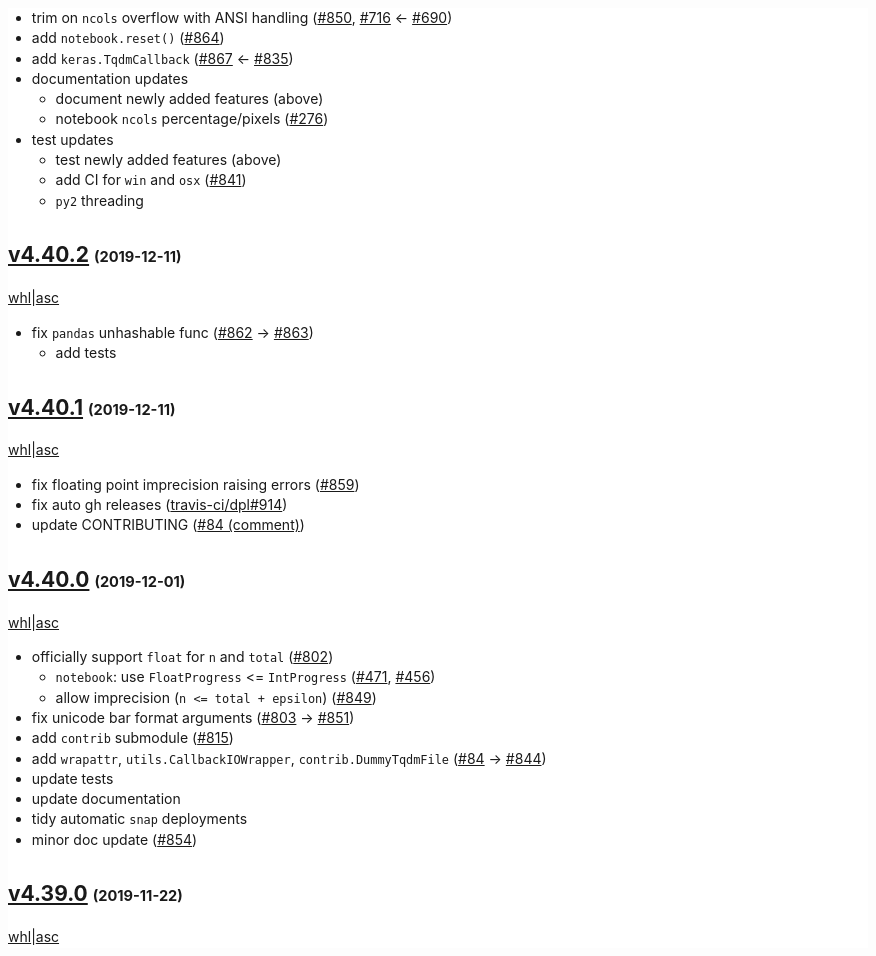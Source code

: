 - trim on `ncols` overflow with ANSI handling ([#850], [#716] <- [#690])
- add `notebook.reset()` ([#864])
- add `keras.TqdmCallback` ([#867] <- [#835])
- documentation updates
  + document newly added features (above)
  + notebook `ncols` percentage/pixels ([#276])
- test updates
  + test newly added features (above)
  + add CI for `win` and `osx` ([#841])
  + `py2` threading

[#850]: https://github.com/tqdm/tqdm/issues/850
[#716]: https://github.com/tqdm/tqdm/issues/716
[#690]: https://github.com/tqdm/tqdm/issues/690
[#864]: https://github.com/tqdm/tqdm/issues/864
[#867]: https://github.com/tqdm/tqdm/issues/867
[#835]: https://github.com/tqdm/tqdm/issues/835
[#276]: https://github.com/tqdm/tqdm/issues/276
[#841]: https://github.com/tqdm/tqdm/issues/841

## [v4.40.2](https://github.com/tqdm/tqdm/releases/tag/v4.40.2) <small><small>(2019-12-11)</small></small>
[whl](https://github.com/tqdm/tqdm/releases/download/v4.40.2/tqdm-4.40.2-py2.py3-none-any.whl)|[asc](https://github.com/tqdm/tqdm/releases/download/v4.40.2/tqdm-4.40.2-py2.py3-none-any.whl.asc)


- fix `pandas` unhashable func ([#862] -> [#863])
  + add tests

[#862]: https://github.com/tqdm/tqdm/issues/862
[#863]: https://github.com/tqdm/tqdm/issues/863

## [v4.40.1](https://github.com/tqdm/tqdm/releases/tag/v4.40.1) <small><small>(2019-12-11)</small></small>
[whl](https://github.com/tqdm/tqdm/releases/download/v4.40.1/tqdm-4.40.1-py2.py3-none-any.whl)|[asc](https://github.com/tqdm/tqdm/releases/download/v4.40.1/tqdm-4.40.1-py2.py3-none-any.whl.asc)


- fix floating point imprecision raising errors ([#859])
- fix auto gh releases ([travis-ci/dpl#914](https://github.com/travis-ci/dpl/issues/914))
- update CONTRIBUTING ([#84 (comment)](https://github.com/tqdm/tqdm/issues/84#issuecomment-167516992))

[#859]: https://github.com/tqdm/tqdm/issues/859

## [v4.40.0](https://github.com/tqdm/tqdm/releases/tag/v4.40.0) <small><small>(2019-12-01)</small></small>
[whl](https://github.com/tqdm/tqdm/releases/download/v4.40.0/tqdm-4.40.0-py2.py3-none-any.whl)|[asc](https://github.com/tqdm/tqdm/releases/download/v4.40.0/tqdm-4.40.0-py2.py3-none-any.whl.asc)


- officially support `float` for `n` and `total` ([#802])
  + `notebook`: use `FloatProgress` <= `IntProgress` ([#471], [#456])
  + allow imprecision (`n <= total + epsilon`) ([#849])
- fix unicode bar format arguments ([#803] -> [#851])
- add `contrib` submodule ([#815])
- add `wrapattr`, `utils.CallbackIOWrapper`, `contrib.DummyTqdmFile` ([#84] -> [#844])
- update tests
- update documentation
- tidy automatic `snap` deployments
- minor doc update ([#854])

[#802]: https://github.com/tqdm/tqdm/issues/802
[#471]: https://github.com/tqdm/tqdm/issues/471
[#456]: https://github.com/tqdm/tqdm/issues/456
[#849]: https://github.com/tqdm/tqdm/issues/849
[#803]: https://github.com/tqdm/tqdm/issues/803
[#851]: https://github.com/tqdm/tqdm/issues/851
[#815]: https://github.com/tqdm/tqdm/issues/815
[#84]: https://github.com/tqdm/tqdm/issues/84
[#844]: https://github.com/tqdm/tqdm/issues/844
[#854]: https://github.com/tqdm/tqdm/issues/854

## [v4.39.0](https://github.com/tqdm/tqdm/releases/tag/v4.39.0) <small><small>(2019-11-22)</small></small>
[whl](https://github.com/tqdm/tqdm/releases/download/v4.39.0/tqdm-4.39.0-py2.py3-none-any.whl)|[asc](https://github.com/tqdm/tqdm/releases/download/v4.39.0/tqdm-4.39.0-py2.py3-none-any.whl.asc)


[#976]: https://github.com/tqdm/tqdm/issues/976
[#955]: https://github.com/tqdm/tqdm/issues/955
[#709]: https://github.com/tqdm/tqdm/issues/709
[#971]: https://github.com/tqdm/tqdm/issues/971
[#872]: https://github.com/tqdm/tqdm/issues/872
[#981]: https://github.com/tqdm/tqdm/issues/981
[#986]: https://github.com/tqdm/tqdm/issues/986
[#978]: https://github.com/tqdm/tqdm/issues/978
[#979]: https://github.com/tqdm/tqdm/issues/979
[#977]: https://github.com/tqdm/tqdm/issues/977
[#965]: https://github.com/tqdm/tqdm/issues/965
[#949]: https://github.com/tqdm/tqdm/issues/949
[#948]: https://github.com/tqdm/tqdm/issues/948
[#946]: https://github.com/tqdm/tqdm/issues/946
[#947]: https://github.com/tqdm/tqdm/issues/947
[#858]: https://github.com/tqdm/tqdm/issues/858
[#940]: https://github.com/tqdm/tqdm/issues/940
[#242]: https://github.com/tqdm/tqdm/issues/242
[#926]: https://github.com/tqdm/tqdm/issues/926
[#548]: https://github.com/tqdm/tqdm/issues/548
[#930]: https://github.com/tqdm/tqdm/issues/930
[#924]: https://github.com/tqdm/tqdm/issues/924
[#918]: https://github.com/tqdm/tqdm/issues/918
[#677]: https://github.com/tqdm/tqdm/issues/677
[#928]: https://github.com/tqdm/tqdm/issues/928
[#927]: https://github.com/tqdm/tqdm/issues/927
[#918]: https://github.com/tqdm/tqdm/issues/918
[#924]: https://github.com/tqdm/tqdm/issues/924
[#912]: https://github.com/tqdm/tqdm/issues/912
[#727]: https://github.com/tqdm/tqdm/issues/727
[#730]: https://github.com/tqdm/tqdm/issues/730
[#669]: https://github.com/tqdm/tqdm/issues/669
[#650]: https://github.com/tqdm/tqdm/issues/650
[#893]: https://github.com/tqdm/tqdm/issues/893
[#895]: https://github.com/tqdm/tqdm/issues/895
[#890]: https://github.com/tqdm/tqdm/issues/890
[#780]: https://github.com/tqdm/tqdm/issues/780
[#555]: https://github.com/tqdm/tqdm/issues/555
[#880]: https://github.com/tqdm/tqdm/issues/880
[#885]: https://github.com/tqdm/tqdm/issues/885
[#882]: https://github.com/tqdm/tqdm/issues/882
[#840]: https://github.com/tqdm/tqdm/issues/840
[#480]: https://github.com/tqdm/tqdm/issues/480
[#402]: https://github.com/tqdm/tqdm/issues/402
[#225]: https://github.com/tqdm/tqdm/issues/225
[#869]: https://github.com/tqdm/tqdm/issues/869
[#843]: https://github.com/tqdm/tqdm/issues/843
[#697]: https://github.com/tqdm/tqdm/issues/697
[#837]: https://github.com/tqdm/tqdm/issues/837
[#370]: https://github.com/tqdm/tqdm/issues/370
[#713]: https://github.com/tqdm/tqdm/issues/713
[#686]: https://github.com/tqdm/tqdm/issues/686
[#685]: https://github.com/tqdm/tqdm/issues/685
[#838]: https://github.com/tqdm/tqdm/issues/838
[#839]: https://github.com/tqdm/tqdm/issues/839
[#678]: https://github.com/tqdm/tqdm/issues/678
[#764]: https://github.com/tqdm/tqdm/issues/764
[#824]: https://github.com/tqdm/tqdm/issues/824
[#410]: https://github.com/tqdm/tqdm/issues/410
[#805]: https://github.com/tqdm/tqdm/issues/805
[#826]: https://github.com/tqdm/tqdm/issues/826
[#821]: https://github.com/tqdm/tqdm/issues/821
[#830]: https://github.com/tqdm/tqdm/issues/830
[#407]: https://github.com/tqdm/tqdm/issues/407
[#548]: https://github.com/tqdm/tqdm/issues/548
[#198]: https://github.com/tqdm/tqdm/issues/198
[#800]: https://github.com/tqdm/tqdm/issues/800
[#790]: https://github.com/tqdm/tqdm/issues/790
[#790]: https://github.com/tqdm/tqdm/issues/790
[#594]: https://github.com/tqdm/tqdm/issues/594
[#740]: https://github.com/tqdm/tqdm/issues/740
[#741]: https://github.com/tqdm/tqdm/issues/741
[#252]: https://github.com/tqdm/tqdm/issues/252
[#791]: https://github.com/tqdm/tqdm/issues/791
[#594]: https://github.com/tqdm/tqdm/issues/594
[#649]: https://github.com/tqdm/tqdm/issues/649
[#252]: https://github.com/tqdm/tqdm/issues/252
[#245]: https://github.com/tqdm/tqdm/issues/245
[#796]: https://github.com/tqdm/tqdm/issues/796
[#623]: https://github.com/tqdm/tqdm/issues/623
[#799]: https://github.com/tqdm/tqdm/issues/799
[#230]: https://github.com/tqdm/tqdm/issues/230
[#795]: https://github.com/tqdm/tqdm/issues/795
[#761]: https://github.com/tqdm/tqdm/issues/761
[#774]: https://github.com/tqdm/tqdm/issues/774
[#778]: https://github.com/tqdm/tqdm/issues/778
[#782]: https://github.com/tqdm/tqdm/issues/782
[#780]: https://github.com/tqdm/tqdm/issues/780
[#773]: https://github.com/tqdm/tqdm/issues/773
[#481]: https://github.com/tqdm/tqdm/issues/481
[#700]: https://github.com/tqdm/tqdm/issues/700
[#754]: https://github.com/tqdm/tqdm/issues/754
[#747]: https://github.com/tqdm/tqdm/issues/747
[#751]: https://github.com/tqdm/tqdm/issues/751
[#698]: https://github.com/tqdm/tqdm/issues/698
[#353]: https://github.com/tqdm/tqdm/issues/353
[#694]: https://github.com/tqdm/tqdm/issues/694
[#714]: https://github.com/tqdm/tqdm/issues/714
[#715]: https://github.com/tqdm/tqdm/issues/715
[#743]: https://github.com/tqdm/tqdm/issues/743
[#432]: https://github.com/tqdm/tqdm/issues/432
[#545]: https://github.com/tqdm/tqdm/issues/545
[#547]: https://github.com/tqdm/tqdm/issues/547
[#545]: https://github.com/tqdm/tqdm/issues/545
[#735]: https://github.com/tqdm/tqdm/issues/735
[#545]: https://github.com/tqdm/tqdm/issues/545
[#547]: https://github.com/tqdm/tqdm/issues/547
[#432]: https://github.com/tqdm/tqdm/issues/432
[#374]: https://github.com/tqdm/tqdm/issues/374
[#737]: https://github.com/tqdm/tqdm/issues/737
[#679]: https://github.com/tqdm/tqdm/issues/679
[#647]: https://github.com/tqdm/tqdm/issues/647
[#685]: https://github.com/tqdm/tqdm/issues/685
[#598]: https://github.com/tqdm/tqdm/issues/598
[#673]: https://github.com/tqdm/tqdm/issues/673
[#676]: https://github.com/tqdm/tqdm/issues/676
[#589]: https://github.com/tqdm/tqdm/issues/589
[#598]: https://github.com/tqdm/tqdm/issues/598
[#223]: https://github.com/tqdm/tqdm/issues/223
[#227]: https://github.com/tqdm/tqdm/issues/227
[#282]: https://github.com/tqdm/tqdm/issues/282
[#284]: https://github.com/tqdm/tqdm/issues/284
[#368]: https://github.com/tqdm/tqdm/issues/368
[#562]: https://github.com/tqdm/tqdm/issues/562
[#482]: https://github.com/tqdm/tqdm/issues/482
[#494]: https://github.com/tqdm/tqdm/issues/494
[#656]: https://github.com/tqdm/tqdm/issues/656
[#660]: https://github.com/tqdm/tqdm/issues/660
[#172]: https://github.com/tqdm/tqdm/issues/172
[#587]: https://github.com/tqdm/tqdm/issues/587
[#663]: https://github.com/tqdm/tqdm/issues/663
[#290]: https://github.com/tqdm/tqdm/issues/290
[#652]: https://github.com/tqdm/tqdm/issues/652
[#659]: https://github.com/tqdm/tqdm/issues/659
[#359]: https://github.com/tqdm/tqdm/issues/359
[#617]: https://github.com/tqdm/tqdm/issues/617
[#457]: https://github.com/tqdm/tqdm/issues/457
[#658]: https://github.com/tqdm/tqdm/issues/658
[#611]: https://github.com/tqdm/tqdm/issues/611
[#617]: https://github.com/tqdm/tqdm/issues/617
[#651]: https://github.com/tqdm/tqdm/issues/651
[#573]: https://github.com/tqdm/tqdm/issues/573
[#613]: https://github.com/tqdm/tqdm/issues/613
[#641]: https://github.com/tqdm/tqdm/issues/641
[#638]: https://github.com/tqdm/tqdm/issues/638
[#642]: https://github.com/tqdm/tqdm/issues/642
[#622]: https://github.com/tqdm/tqdm/issues/622
[#460]: https://github.com/tqdm/tqdm/issues/460
[#628]: https://github.com/tqdm/tqdm/issues/628
[#629]: https://github.com/tqdm/tqdm/issues/629
[#605]: https://github.com/tqdm/tqdm/issues/605
[#548]: https://github.com/tqdm/tqdm/issues/548
[#553]: https://github.com/tqdm/tqdm/issues/553
[#596]: https://github.com/tqdm/tqdm/issues/596
[#607]: https://github.com/tqdm/tqdm/issues/607
[#582]: https://github.com/tqdm/tqdm/issues/582
[#599]: https://github.com/tqdm/tqdm/issues/599
[#608]: https://github.com/tqdm/tqdm/issues/608
[#621]: https://github.com/tqdm/tqdm/issues/621
[#609]: https://github.com/tqdm/tqdm/issues/609
[#616]: https://github.com/tqdm/tqdm/issues/616
[#566]: https://github.com/tqdm/tqdm/issues/566
[#601]: https://github.com/tqdm/tqdm/issues/601
[#603]: https://github.com/tqdm/tqdm/issues/603
[#570]: https://github.com/tqdm/tqdm/issues/570
[#597]: https://github.com/tqdm/tqdm/issues/597
[#600]: https://github.com/tqdm/tqdm/issues/600
[#606]: https://github.com/tqdm/tqdm/issues/606
[#571]: https://github.com/tqdm/tqdm/issues/571
[#572]: https://github.com/tqdm/tqdm/issues/572
[#593]: https://github.com/tqdm/tqdm/issues/593
[#586]: https://github.com/tqdm/tqdm/issues/586
[#450]: https://github.com/tqdm/tqdm/issues/450
[#591]: https://github.com/tqdm/tqdm/issues/591
[#592]: https://github.com/tqdm/tqdm/issues/592
[#243]: https://github.com/tqdm/tqdm/issues/243
[#443]: https://github.com/tqdm/tqdm/issues/443
[#508]: https://github.com/tqdm/tqdm/issues/508
[#474]: https://github.com/tqdm/tqdm/issues/474
[#187]: https://github.com/tqdm/tqdm/issues/187
[#451]: https://github.com/tqdm/tqdm/issues/451
[#558]: https://github.com/tqdm/tqdm/issues/558
[#574]: https://github.com/tqdm/tqdm/issues/574
[#579]: https://github.com/tqdm/tqdm/issues/579
[#581]: https://github.com/tqdm/tqdm/issues/581
[#555]: https://github.com/tqdm/tqdm/issues/555
[#554]: https://github.com/tqdm/tqdm/issues/554
[#557]: https://github.com/tqdm/tqdm/issues/557
[#648]: https://github.com/tqdm/tqdm/issues/648
[tox-dev/tox#648]: https://github.com/tox-dev/tox/issues/648
[#323]: https://github.com/tqdm/tqdm/issues/323
[#496]: https://github.com/tqdm/tqdm/issues/496
[#477]: https://github.com/tqdm/tqdm/issues/477
[#546]: https://github.com/tqdm/tqdm/issues/546
[#323]: https://github.com/tqdm/tqdm/issues/323
[#510]: https://github.com/tqdm/tqdm/issues/510
[#544]: https://github.com/tqdm/tqdm/issues/544
[#383]: https://github.com/tqdm/tqdm/issues/383
[#539]: https://github.com/tqdm/tqdm/issues/539
[#292]: https://github.com/tqdm/tqdm/issues/292
[#364]: https://github.com/tqdm/tqdm/issues/364
[#535]: https://github.com/tqdm/tqdm/issues/535
[#530]: https://github.com/tqdm/tqdm/issues/530
[#537]: https://github.com/tqdm/tqdm/issues/537
[#382]: https://github.com/tqdm/tqdm/issues/382
[#534]: https://github.com/tqdm/tqdm/issues/534
[#532]: https://github.com/tqdm/tqdm/issues/532
[#244]: https://github.com/tqdm/tqdm/issues/244
[#299]: https://github.com/tqdm/tqdm/issues/299
[#322]: https://github.com/tqdm/tqdm/issues/322
[#366]: https://github.com/tqdm/tqdm/issues/366
[#524]: https://github.com/tqdm/tqdm/issues/524
[#454]: https://github.com/tqdm/tqdm/issues/454
[#481]: https://github.com/tqdm/tqdm/issues/481
[#527]: https://github.com/tqdm/tqdm/issues/527
[#493]: https://github.com/tqdm/tqdm/issues/493
[#522]: https://github.com/tqdm/tqdm/issues/522
[#523]: https://github.com/tqdm/tqdm/issues/523
[#529]: https://github.com/tqdm/tqdm/issues/529
[#503]: https://github.com/tqdm/tqdm/issues/503
[#511]: https://github.com/tqdm/tqdm/issues/511
[#513]: https://github.com/tqdm/tqdm/issues/513
[#457]: https://github.com/tqdm/tqdm/issues/457
[#345]: https://github.com/tqdm/tqdm/issues/345
[#475]: https://github.com/tqdm/tqdm/issues/475
[#476]: https://github.com/tqdm/tqdm/issues/476
[#466]: https://github.com/tqdm/tqdm/issues/466
[#468]: https://github.com/tqdm/tqdm/issues/468
[#469]: https://github.com/tqdm/tqdm/issues/469
[#468]: https://github.com/tqdm/tqdm/issues/468
[#448]: https://github.com/tqdm/tqdm/issues/448
[#398]: https://github.com/tqdm/tqdm/issues/398
[#399]: https://github.com/tqdm/tqdm/issues/399
[#420]: https://github.com/tqdm/tqdm/issues/420
[#467]: https://github.com/tqdm/tqdm/issues/467
[#459]: https://github.com/tqdm/tqdm/issues/459
[#317]: https://github.com/tqdm/tqdm/issues/317
[#331]: https://github.com/tqdm/tqdm/issues/331
[#72]: https://github.com/tqdm/tqdm/issues/72
[#389]: https://github.com/tqdm/tqdm/issues/389
[#457]: https://github.com/tqdm/tqdm/issues/457
[#285]: https://github.com/tqdm/tqdm/issues/285
[#291]: https://github.com/tqdm/tqdm/issues/291
[#329]: https://github.com/tqdm/tqdm/issues/329
[#407]: https://github.com/tqdm/tqdm/issues/407
[#417]: https://github.com/tqdm/tqdm/issues/417
[#422]: https://github.com/tqdm/tqdm/issues/422
[#439]: https://github.com/tqdm/tqdm/issues/439
[#323]: https://github.com/tqdm/tqdm/issues/323
[#324]: https://github.com/tqdm/tqdm/issues/324
[#418]: https://github.com/tqdm/tqdm/issues/418
[#334]: https://github.com/tqdm/tqdm/issues/334
[#97]: https://github.com/tqdm/tqdm/issues/97
[#143]: https://github.com/tqdm/tqdm/issues/143
[#331]: https://github.com/tqdm/tqdm/issues/331
[#361]: https://github.com/tqdm/tqdm/issues/361
[#384]: https://github.com/tqdm/tqdm/issues/384
[#385]: https://github.com/tqdm/tqdm/issues/385
[#438]: https://github.com/tqdm/tqdm/issues/438
[#437]: https://github.com/tqdm/tqdm/issues/437
[#441]: https://github.com/tqdm/tqdm/issues/441
[#426]: https://github.com/tqdm/tqdm/issues/426
[#431]: https://github.com/tqdm/tqdm/issues/431
[#317]: https://github.com/tqdm/tqdm/issues/317
[#377]: https://github.com/tqdm/tqdm/issues/377
[#347]: https://github.com/tqdm/tqdm/issues/347
[#362]: https://github.com/tqdm/tqdm/issues/362
[#266]: https://github.com/tqdm/tqdm/issues/266
[#270]: https://github.com/tqdm/tqdm/issues/270
[#421]: https://github.com/tqdm/tqdm/issues/421
[#423]: https://github.com/tqdm/tqdm/issues/423
[#424]: https://github.com/tqdm/tqdm/issues/424
[#411]: https://github.com/tqdm/tqdm/issues/411
[#395]: https://github.com/tqdm/tqdm/issues/395
[#400]: https://github.com/tqdm/tqdm/issues/400
[#401]: https://github.com/tqdm/tqdm/issues/401
[#412]: https://github.com/tqdm/tqdm/issues/412
[#351]: https://github.com/tqdm/tqdm/issues/351
[#409]: https://github.com/tqdm/tqdm/issues/409
[#352]: https://github.com/tqdm/tqdm/issues/352
[#369]: https://github.com/tqdm/tqdm/issues/369
[#373]: https://github.com/tqdm/tqdm/issues/373
[#405]: https://github.com/tqdm/tqdm/issues/405
[#376]: https://github.com/tqdm/tqdm/issues/376
[#273]: https://github.com/tqdm/tqdm/issues/273
[#295]: https://github.com/tqdm/tqdm/issues/295
[#378]: https://github.com/tqdm/tqdm/issues/378
[#354]: https://github.com/tqdm/tqdm/issues/354
[#356]: https://github.com/tqdm/tqdm/issues/356
[#76]: https://github.com/tqdm/tqdm/issues/76
[#344]: https://github.com/tqdm/tqdm/issues/344
[#390]: https://github.com/tqdm/tqdm/issues/390
[#384]: https://github.com/tqdm/tqdm/issues/384
[#285]: https://github.com/tqdm/tqdm/issues/285
[#329]: https://github.com/tqdm/tqdm/issues/329
[#385]: https://github.com/tqdm/tqdm/issues/385
[#329]: https://github.com/tqdm/tqdm/issues/329
[#275]: https://github.com/tqdm/tqdm/issues/275
[#293]: https://github.com/tqdm/tqdm/issues/293
[#338]: https://github.com/tqdm/tqdm/issues/338
[#339]: https://github.com/tqdm/tqdm/issues/339
[#344]: https://github.com/tqdm/tqdm/issues/344
[#332]: https://github.com/tqdm/tqdm/issues/332
[#319]: https://github.com/tqdm/tqdm/issues/319
[#326]: https://github.com/tqdm/tqdm/issues/326
[#328]: https://github.com/tqdm/tqdm/issues/328
[#330]: https://github.com/tqdm/tqdm/issues/330
[#333]: https://github.com/tqdm/tqdm/issues/333
[#266]: https://github.com/tqdm/tqdm/issues/266
[#270]: https://github.com/tqdm/tqdm/issues/270
[#272]: https://github.com/tqdm/tqdm/issues/272
[#302]: https://github.com/tqdm/tqdm/issues/302
[#318]: https://github.com/tqdm/tqdm/issues/318
[#325]: https://github.com/tqdm/tqdm/issues/325
[#315]: https://github.com/tqdm/tqdm/issues/315
[#310]: https://github.com/tqdm/tqdm/issues/310
[#249]: https://github.com/tqdm/tqdm/issues/249
[#288]: https://github.com/tqdm/tqdm/issues/288
[#298]: https://github.com/tqdm/tqdm/issues/298
[#281]: https://github.com/tqdm/tqdm/issues/281
[#286]: https://github.com/tqdm/tqdm/issues/286
[#283]: https://github.com/tqdm/tqdm/issues/283
[#262]: https://github.com/tqdm/tqdm/issues/262
[#264]: https://github.com/tqdm/tqdm/issues/264
[#269]: https://github.com/tqdm/tqdm/issues/269
[#268]: https://github.com/tqdm/tqdm/issues/268
[#257]: https://github.com/tqdm/tqdm/issues/257
[#267]: https://github.com/tqdm/tqdm/issues/267
[#263]: https://github.com/tqdm/tqdm/issues/263